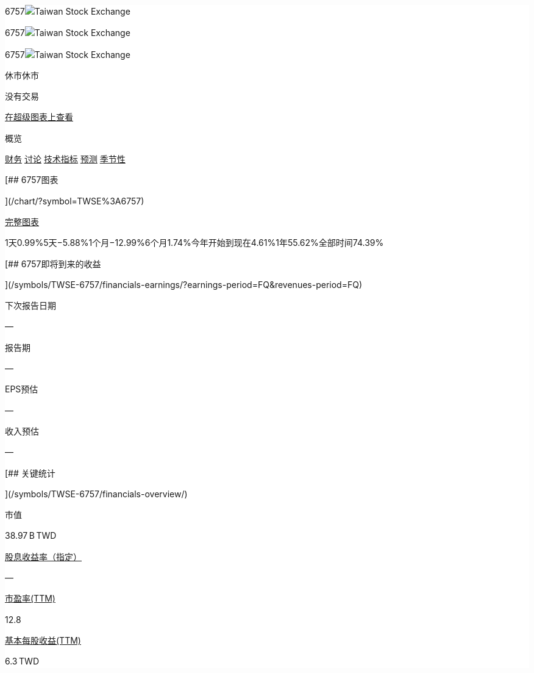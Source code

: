 6757![](https://s3-symbol-logo.tradingview.com/source/TWSE.svg)Taiwan Stock Exchange

6757![](https://s3-symbol-logo.tradingview.com/source/TWSE.svg)Taiwan Stock Exchange

6757![](https://s3-symbol-logo.tradingview.com/source/TWSE.svg)Taiwan Stock Exchange

休市休市

没有交易

[在超级图表上查看](/chart/?symbol=TWSE%3A6757)

概览

[财务](/symbols/TWSE-6757/financials-overview/ "TIGERAIR TAIWAN CO LTD财务报表")  [讨论](/symbols/TWSE-6757/minds/ "对6757的看法")  [技术指标](/symbols/TWSE-6757/technicals/ "TIGERAIR TAIWAN CO LTD技术分析")  [预测](/symbols/TWSE-6757/forecast/ "6757价格目标")  [季节性](/symbols/TWSE-6757/seasonals/)

[## 6757图表﻿

﻿](/chart/?symbol=TWSE%3A6757)

[完整图表](/chart/?symbol=TWSE%3A6757)

1天0.99%5天−5.88%1个月−12.99%6个月1.74%今年开始到现在4.61%1年55.62%全部时间74.39%

[## 6757即将到来的收益﻿

﻿](/symbols/TWSE-6757/financials-earnings/?earnings-period=FQ&revenues-period=FQ)

下次报告日期

—

报告期

—

EPS预估

—

收入预估

—

[## 关键统计﻿

﻿](/symbols/TWSE-6757/financials-overview/)

市值

‪38.97 B‬ TWD

[股息收益率（指定）](/symbols/TWSE-6757/financials-dividends/)

—

[市盈率(TTM)](/symbols/TWSE-6757/financials-statistics-and-ratios/price-earnings/)

12.8

[基本每股收益(TTM)](/symbols/TWSE-6757/financials-income-statement/earnings-per-share-basic/)

6.3 TWD
